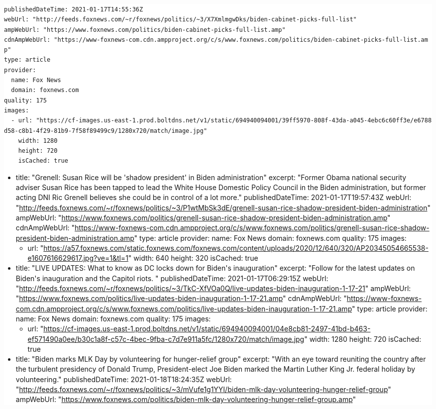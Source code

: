    publishedDateTime: 2021-01-17T14:55:36Z
    webUrl: "http://feeds.foxnews.com/~r/foxnews/politics/~3/X7XmlmgwDks/biden-cabinet-picks-full-list"
    ampWebUrl: "https://www.foxnews.com/politics/biden-cabinet-picks-full-list.amp"
    cdnAmpWebUrl: "https://www-foxnews-com.cdn.ampproject.org/c/s/www.foxnews.com/politics/biden-cabinet-picks-full-list.amp"
    type: article
    provider:
      name: Fox News
      domain: foxnews.com
    quality: 175
    images:
      - url: "https://cf-images.us-east-1.prod.boltdns.net/v1/static/694940094001/39ff5970-808f-43da-a045-4ebc6c60ff3e/e6788d58-c8b1-4f29-81b9-7f58f89499c9/1280x720/match/image.jpg"
        width: 1280
        height: 720
        isCached: true
  - title: "Grenell: Susan Rice will be 'shadow president' in Biden administration"
    excerpt: "Former Obama national security adviser Susan Rice has been tapped to lead the White House Domestic Policy Council in the Biden administration, but former acting DNI Ric Grenell believes she could be in control of a lot more."
    publishedDateTime: 2021-01-17T19:57:43Z
    webUrl: "http://feeds.foxnews.com/~r/foxnews/politics/~3/P1wtMbSk3dE/grenell-susan-rice-shadow-president-biden-administration"
    ampWebUrl: "https://www.foxnews.com/politics/grenell-susan-rice-shadow-president-biden-administration.amp"
    cdnAmpWebUrl: "https://www-foxnews-com.cdn.ampproject.org/c/s/www.foxnews.com/politics/grenell-susan-rice-shadow-president-biden-administration.amp"
    type: article
    provider:
      name: Fox News
      domain: foxnews.com
    quality: 175
    images:
      - url: "https://a57.foxnews.com/static.foxnews.com/foxnews.com/content/uploads/2020/12/640/320/AP20345054665538-e1607616629617.jpg?ve=1&tl=1"
        width: 640
        height: 320
        isCached: true
  - title: "LIVE UPDATES: What to know as DC locks down for Biden's inauguration"
    excerpt: "Follow for the latest updates on Biden's inauguration and the Capitol riots. "
    publishedDateTime: 2021-01-17T06:29:15Z
    webUrl: "http://feeds.foxnews.com/~r/foxnews/politics/~3/TkC-XfVOa0Q/live-updates-biden-inauguration-1-17-21"
    ampWebUrl: "https://www.foxnews.com/politics/live-updates-biden-inauguration-1-17-21.amp"
    cdnAmpWebUrl: "https://www-foxnews-com.cdn.ampproject.org/c/s/www.foxnews.com/politics/live-updates-biden-inauguration-1-17-21.amp"
    type: article
    provider:
      name: Fox News
      domain: foxnews.com
    quality: 175
    images:
      - url: "https://cf-images.us-east-1.prod.boltdns.net/v1/static/694940094001/04e8cb81-2497-41bd-b463-ef571490a0ee/b30c1a8f-c57c-4bec-9fba-c7d7e911a5fc/1280x720/match/image.jpg"
        width: 1280
        height: 720
        isCached: true
  - title: "Biden marks MLK Day by volunteering for hunger-relief group"
    excerpt: "With an eye toward reuniting the country after the turbulent presidency of Donald Trump, President-elect Joe Biden marked the Martin Luther King Jr. federal holiday by volunteering."
    publishedDateTime: 2021-01-18T18:24:35Z
    webUrl: "http://feeds.foxnews.com/~r/foxnews/politics/~3/mVufe1g1YYI/biden-mlk-day-volunteering-hunger-relief-group"
    ampWebUrl: "https://www.foxnews.com/politics/biden-mlk-day-volunteering-hunger-relief-group.amp"